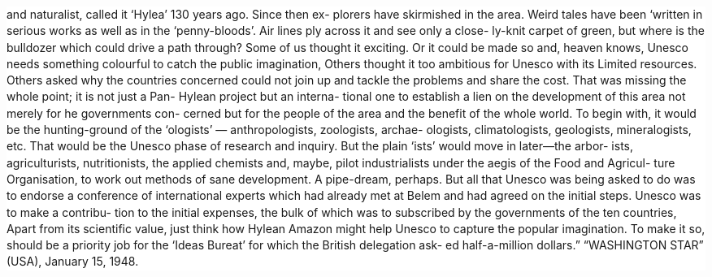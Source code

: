 and naturalist, called it ‘Hylea’ 
130 years ago. Since then ex- 
plorers have skirmished in the 
area. Weird tales have been 
‘written in serious works as well 
as in the ‘penny-bloods’. Air lines 
ply across it and see only a close- 
ly-knit carpet of green, but where 
is the bulldozer which could drive 
a path through? 
Some of us thought it exciting. 
Or it could be made so and, 
heaven knows, Unesco needs 
something colourful to catch 
the public imagination, Others 
thought it too ambitious for 
Unesco with its Limited resources. 
Others asked why the countries 
concerned could not join up and 
tackle the problems and share 
the cost. That was missing the 
whole point; it is not just a Pan- 
Hylean project but an interna- 
tional one to establish a lien on 
the development of this area not 
merely for he governments con- 
cerned but for the people of the 
area and the benefit of the whole 
world. 
To begin with, it would be the 
hunting-ground of the ‘ologists’ — 
anthropologists, zoologists, archae- 
ologists, climatologists, geologists, 
mineralogists, etc. That would be 
the Unesco phase of research and 
inquiry. But the plain ‘ists’ 
would move in later—the arbor- 
ists, agriculturists, nutritionists, 
the applied chemists and, maybe, 
pilot industrialists under the 
aegis of the Food and Agricul- 
ture Organisation, to work out 
methods of sane development. 
A pipe-dream, perhaps. But all 
that Unesco was being asked to 
do was to endorse a conference 
of international experts which 
had already met at Belem and 
had agreed on the initial steps. 
Unesco was to make a contribu- 
tion to the initial expenses, the 
bulk of which was to subscribed 
by the governments of the ten 
countries, 
Apart from its scientific value, 
just think how Hylean Amazon 
might help Unesco to capture 
the popular imagination. To 
make it so, should be a priority 
job for the ‘Ideas Bureat’ for 
which the British delegation ask- 
ed half-a-million dollars.” 
“WASHINGTON STAR” (USA), 
January 15, 1948. 